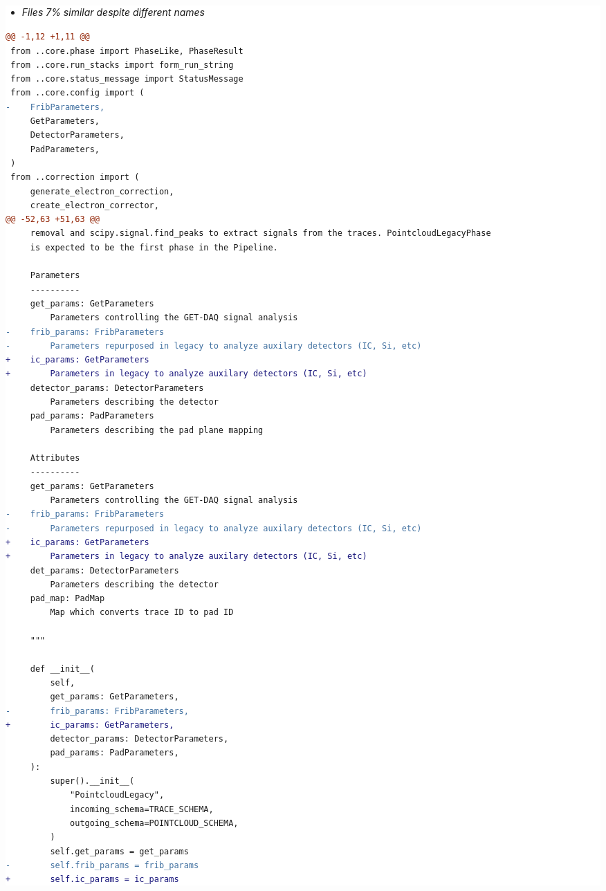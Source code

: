  * *Files 7% similar despite different names*

```diff
@@ -1,12 +1,11 @@
 from ..core.phase import PhaseLike, PhaseResult
 from ..core.run_stacks import form_run_string
 from ..core.status_message import StatusMessage
 from ..core.config import (
-    FribParameters,
     GetParameters,
     DetectorParameters,
     PadParameters,
 )
 from ..correction import (
     generate_electron_correction,
     create_electron_corrector,
@@ -52,63 +51,63 @@
     removal and scipy.signal.find_peaks to extract signals from the traces. PointcloudLegacyPhase
     is expected to be the first phase in the Pipeline.
 
     Parameters
     ----------
     get_params: GetParameters
         Parameters controlling the GET-DAQ signal analysis
-    frib_params: FribParameters
-        Parameters repurposed in legacy to analyze auxilary detectors (IC, Si, etc)
+    ic_params: GetParameters
+        Parameters in legacy to analyze auxilary detectors (IC, Si, etc)
     detector_params: DetectorParameters
         Parameters describing the detector
     pad_params: PadParameters
         Parameters describing the pad plane mapping
 
     Attributes
     ----------
     get_params: GetParameters
         Parameters controlling the GET-DAQ signal analysis
-    frib_params: FribParameters
-        Parameters repurposed in legacy to analyze auxilary detectors (IC, Si, etc)
+    ic_params: GetParameters
+        Parameters in legacy to analyze auxilary detectors (IC, Si, etc)
     det_params: DetectorParameters
         Parameters describing the detector
     pad_map: PadMap
         Map which converts trace ID to pad ID
 
     """
 
     def __init__(
         self,
         get_params: GetParameters,
-        frib_params: FribParameters,
+        ic_params: GetParameters,
         detector_params: DetectorParameters,
         pad_params: PadParameters,
     ):
         super().__init__(
             "PointcloudLegacy",
             incoming_schema=TRACE_SCHEMA,
             outgoing_schema=POINTCLOUD_SCHEMA,
         )
         self.get_params = get_params
-        self.frib_params = frib_params
+        self.ic_params = ic_params
```